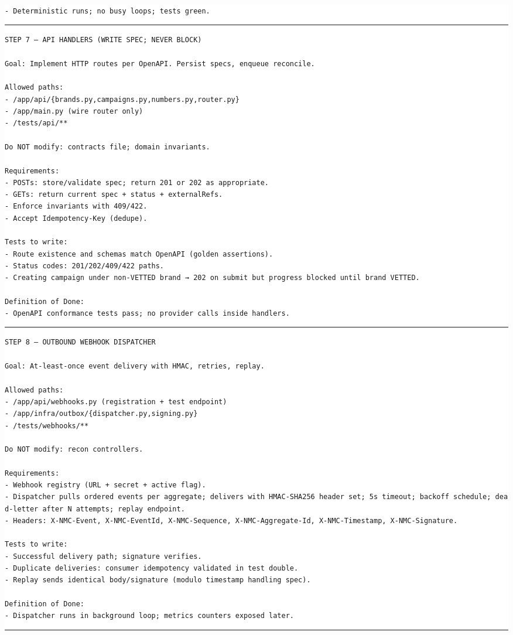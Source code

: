 ```text
- Deterministic runs; no busy loops; tests green.
```

---

```text
STEP 7 — API HANDLERS (WRITE SPEC; NEVER BLOCK)

Goal: Implement HTTP routes per OpenAPI. Persist specs, enqueue reconcile.

Allowed paths:
- /app/api/{brands.py,campaigns.py,numbers.py,router.py}
- /app/main.py (wire router only)
- /tests/api/**

Do NOT modify: contracts file; domain invariants.

Requirements:
- POSTs: store/validate spec; return 201 or 202 as appropriate.
- GETs: return current spec + status + externalRefs.
- Enforce invariants with 409/422.
- Accept Idempotency-Key (dedupe).

Tests to write:
- Route existence and schemas match OpenAPI (golden assertions).
- Status codes: 201/202/409/422 paths.
- Creating campaign under non-VETTED brand → 202 on submit but progress blocked until brand VETTED.

Definition of Done:
- OpenAPI conformance tests pass; no provider calls inside handlers.
```

---

```text
STEP 8 — OUTBOUND WEBHOOK DISPATCHER

Goal: At-least-once event delivery with HMAC, retries, replay.

Allowed paths:
- /app/api/webhooks.py (registration + test endpoint)
- /app/infra/outbox/{dispatcher.py,signing.py}
- /tests/webhooks/**

Do NOT modify: recon controllers.

Requirements:
- Webhook registry (URL + secret + active flag).
- Dispatcher pulls ordered events per aggregate; delivers with HMAC-SHA256 header set; 5s timeout; backoff schedule; dead-letter after N attempts; replay endpoint.
- Headers: X-NMC-Event, X-NMC-EventId, X-NMC-Sequence, X-NMC-Aggregate-Id, X-NMC-Timestamp, X-NMC-Signature.

Tests to write:
- Successful delivery path; signature verifies.
- Duplicate deliveries: consumer idempotency validated in test double.
- Replay sends identical body/signature (modulo timestamp handling spec).

Definition of Done:
- Dispatcher runs in background loop; metrics counters exposed later.
```

---